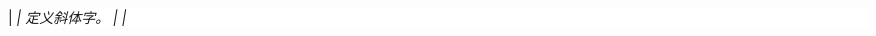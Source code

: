 | <i>          | 定义斜体字。                                       |
| <iframe>     | 定义内联框架。                                     |
| <img>        | 定义图像。                                         |
| <input>      | 定义输入控件。                                     |
| <ins>        | 定义被插入文本。                                   |
| <isindex>    | 不赞成使用。定义与文档相关的可搜索索引。           |
| <kbd>        | 定义键盘文本。                                     |
| <keygen>     | 定义生成密钥。                                     |
| <label>      | 定义 input 元素的标注。                            |
| <legend>     | 定义 fieldset 元素的标题。                         |
| <li>         | 定义列表的项目。                                   |
| <link>       | 定义文档与外部资源的关系。                         |
| <map>        | 定义图像映射。                                     |
| <mark>       | 定义有记号的文本。                                 |
| <menu>       | 定义菜单列表。                                     |
| <meta>       | 定义关于 HTML 文档的元信息。                       |
| <meter>      | 定义预定义范围内的度量。                           |
| <nav>        | 定义导航链接。                                     |
| <noframes>   | 定义针对不支持框架的用户的替代内容。               |
| <noscript>   | 定义针对不支持客户端脚本的用户的替代内容。         |
| <object>     | 定义内嵌对象。                                     |
| <ol>         | 定义有序列表。                                     |
| <optgroup>   | 定义选择列表中相关选项的组合。                     |
| <option>     | 定义选择列表中的选项。                             |
| <output>     | 定义输出的一些类型。                               |
| <p>          | 定义段落。                                         |
| <param>      | 定义对象的参数。                                   |
| <pre>        | 定义预格式文本。                                   |
| <progress>   | 定义任何类型的任务的进度。                         |
| <q>          | 定义短的引用。                                     |
| <rp>         | 定义若浏览器不支持 ruby 元素显示的内容。           |
| <rt>         | 定义 ruby 注释的解释。                             |
| <ruby>       | 定义 ruby 注释。                                   |
| <s>          | 定义加删除线的文本。                               |
| <samp>       | 定义计算机代码样本。                               |
| <script>     | 定义客户端脚本。                                   |
| <section>    | 定义 section。                                     |
